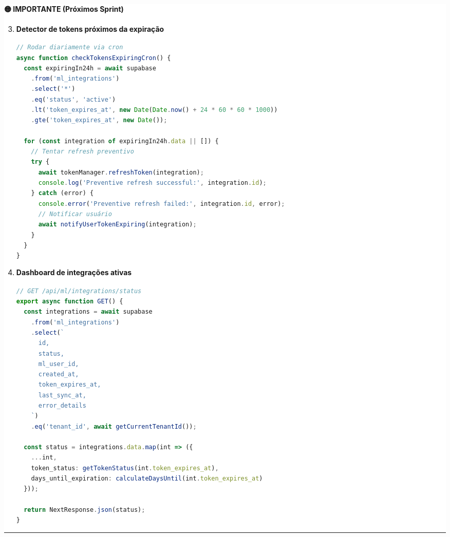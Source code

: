 #### 🟡 IMPORTANTE (Próximos Sprint)

3. **Detector de tokens próximos da expiração**
   ```typescript
   // Rodar diariamente via cron
   async function checkTokensExpiringCron() {
     const expiringIn24h = await supabase
       .from('ml_integrations')
       .select('*')
       .eq('status', 'active')
       .lt('token_expires_at', new Date(Date.now() + 24 * 60 * 60 * 1000))
       .gte('token_expires_at', new Date());
     
     for (const integration of expiringIn24h.data || []) {
       // Tentar refresh preventivo
       try {
         await tokenManager.refreshToken(integration);
         console.log('Preventive refresh successful:', integration.id);
       } catch (error) {
         console.error('Preventive refresh failed:', integration.id, error);
         // Notificar usuário
         await notifyUserTokenExpiring(integration);
       }
     }
   }
   ```

4. **Dashboard de integrações ativas**
   ```typescript
   // GET /api/ml/integrations/status
   export async function GET() {
     const integrations = await supabase
       .from('ml_integrations')
       .select(`
         id,
         status,
         ml_user_id,
         created_at,
         token_expires_at,
         last_sync_at,
         error_details
       `)
       .eq('tenant_id', await getCurrentTenantId());
     
     const status = integrations.data.map(int => ({
       ...int,
       token_status: getTokenStatus(int.token_expires_at),
       days_until_expiration: calculateDaysUntil(int.token_expires_at)
     }));
     
     return NextResponse.json(status);
   }
   ```

---